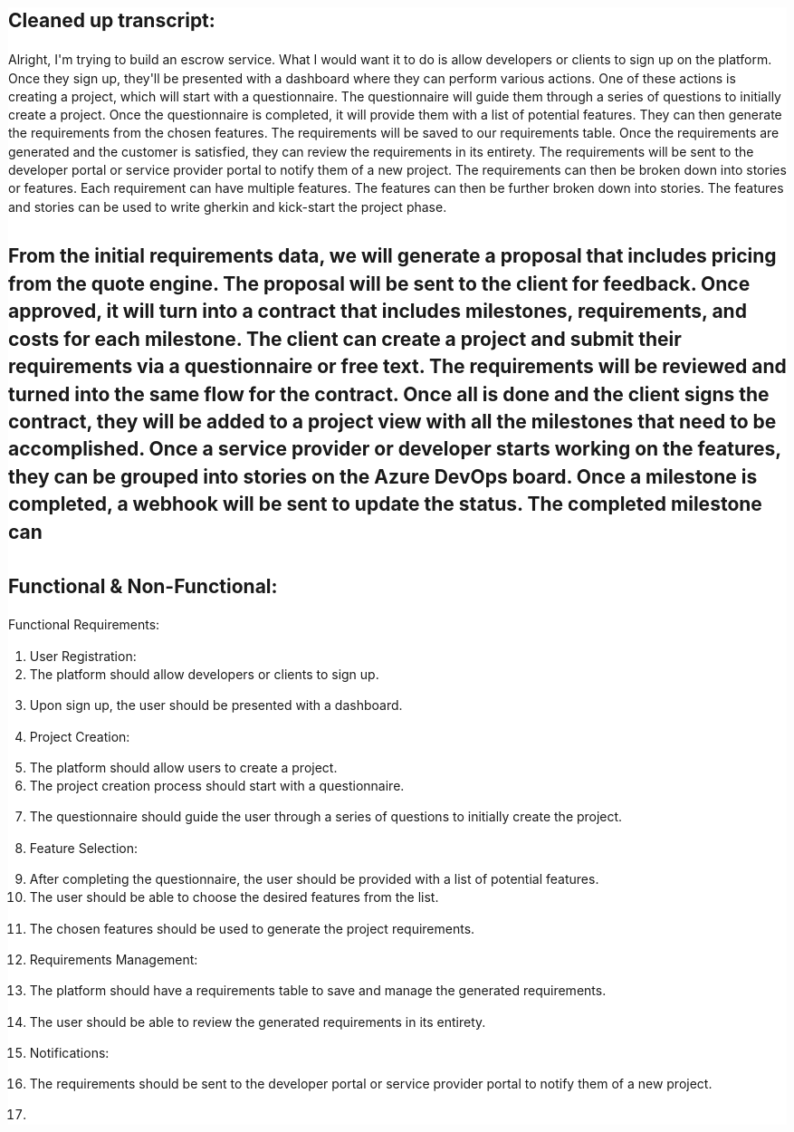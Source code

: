 <h2>Cleaned up transcript:</h2>
<p>Alright, I'm trying to build an escrow service. What I would want it to do is allow developers or clients to sign up on the platform. Once they sign up, they'll be presented with a dashboard where they can perform various actions. One of these actions is creating a project, which will start with a questionnaire. The questionnaire will guide them through a series of questions to initially create a project. Once the questionnaire is completed, it will provide them with a list of potential features. They can then generate the requirements from the chosen features. The requirements will be saved to our requirements table. Once the requirements are generated and the customer is satisfied, they can review the requirements in its entirety. The requirements will be sent to the developer portal or service provider portal to notify them of a new project. The requirements can then be broken down into stories or features. Each requirement can have multiple features. The features can then be further broken down into stories. The features and stories can be used to write gherkin and kick-start the project phase. </p>
<h2>From the initial requirements data, we will generate a proposal that includes pricing from the quote engine. The proposal will be sent to the client for feedback. Once approved, it will turn into a contract that includes milestones, requirements, and costs for each milestone. The client can create a project and submit their requirements via a questionnaire or free text. The requirements will be reviewed and turned into the same flow for the contract. Once all is done and the client signs the contract, they will be added to a project view with all the milestones that need to be accomplished. Once a service provider or developer starts working on the features, they can be grouped into stories on the Azure DevOps board. Once a milestone is completed, a webhook will be sent to update the status. The completed milestone can</h2>
<h2>Functional &amp; Non-Functional:</h2>
<p>Functional Requirements:</p>
<ol>
<li>User Registration:</li>
<li>The platform should allow developers or clients to sign up.</li>
<li>
<p>Upon sign up, the user should be presented with a dashboard.</p>
</li>
<li>
<p>Project Creation:</p>
</li>
<li>The platform should allow users to create a project.</li>
<li>The project creation process should start with a questionnaire.</li>
<li>
<p>The questionnaire should guide the user through a series of questions to initially create the project.</p>
</li>
<li>
<p>Feature Selection:</p>
</li>
<li>After completing the questionnaire, the user should be provided with a list of potential features.</li>
<li>The user should be able to choose the desired features from the list.</li>
<li>
<p>The chosen features should be used to generate the project requirements.</p>
</li>
<li>
<p>Requirements Management:</p>
</li>
<li>The platform should have a requirements table to save and manage the generated requirements.</li>
<li>
<p>The user should be able to review the generated requirements in its entirety.</p>
</li>
<li>
<p>Notifications:</p>
</li>
<li>
<p>The requirements should be sent to the developer portal or service provider portal to notify them of a new project.</p>
</li>
<li>